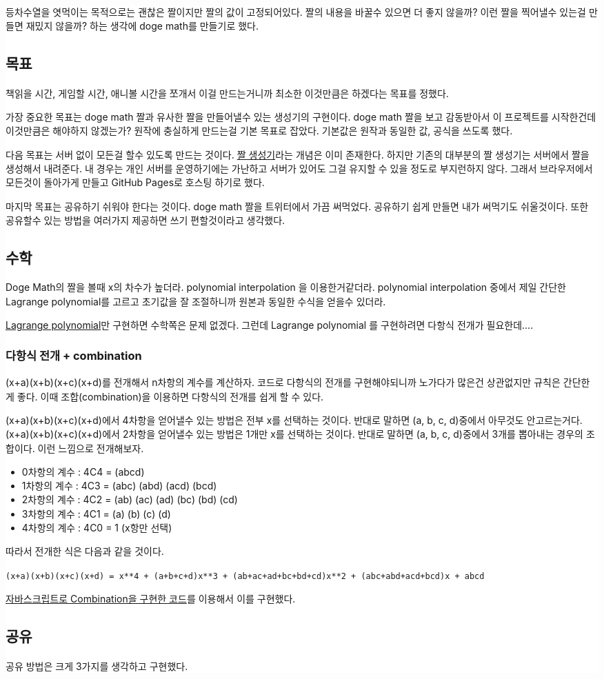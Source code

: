 등차수열을 엿먹이는 목적으로는 괜찮은 짤이지만 짤의 값이 고정되어있다.
짤의 내용을 바꿀수 있으면 더 좋지 않을까? 이런 짤을 찍어낼수 있는걸 만들면 재밌지 않을까?
하는 생각에 doge math를 만들기로 했다.

## 목표
책읽을 시간, 게임할 시간, 애니볼 시간을 쪼개서 이걸 만드는거니까 최소한 이것만큼은 하겠다는 목표를 정했다.

가장 중요한 목표는 doge math 짤과 유사한 짤을 만들어낼수 있는 생성기의 구현이다.
doge math 짤을 보고 감동받아서 이 프로젝트를 시작한건데 이것만큼은 해야하지 않겠는가?
원작에 충실하게 만드는걸 기본 목표로 잡았다. 기본값은 원작과 동일한 값, 공식을 쓰도록 했다.

다음 목표는 서버 없이 모든걸 할수 있도록 만드는 것이다.
[짤 생성기](http://jjal.icou.kr/)라는 개념은 이미 존재한다.
하지만 기존의 대부분의 짤 생성기는 서버에서 짤을 생성해서 내려준다.
내 경우는 개인 서버를 운영하기에는 가난하고 서버가 있어도 그걸 유지할 수 있을 정도로 부지런하지 않다.
그래서 브라우저에서 모든것이 돌아가게 만들고 GitHub Pages로 호스팅 하기로 했다.

마지막 목표는 공유하기 쉬워야 한다는 것이다.
doge math 짤을 트위터에서 가끔 써먹었다.
공유하기 쉽게 만들면 내가 써먹기도 쉬울것이다.
또한 공유할수 있는 방법을 여러가지 제공하면 쓰기 편할것이라고 생각했다.

## 수학
Doge Math의 짤을 볼때 x의 차수가 높더라.
polynomial interpolation 을 이용한거같더라.
polynomial interpolation 중에서 제일 간단한 Lagrange polynomial를 고르고 초기값을 잘 조절하니까 원본과 동일한 수식을 얻을수 있더라.

[Lagrange polynomial][math_lagrange]만 구현하면 수학쪽은 문제 없겠다.
그런데 Lagrange polynomial 를 구현하려면 다항식 전개가 필요한데....

### 다항식 전개 + combination
(x+a)(x+b)(x+c)(x+d)를 전개해서 n차항의 계수를 계산하자.
코드로 다항식의 전개를 구현해야되니까 노가다가 많은건 상관없지만 규칙은 간단한게 좋다.
이때 조합(combination)을 이용하면 다항식의 전개를 쉽게 할 수 있다.

(x+a)(x+b)(x+c)(x+d)에서 4차항을 얻어낼수 있는 방법은 전부 x를 선택하는 것이다.
반대로 말하면 (a, b, c, d)중에서 아무것도 안고르는거다.
(x+a)(x+b)(x+c)(x+d)에서 2차항을 얻어낼수 있는 방법은 1개만 x를 선택하는 것이다.
반대로 말하면 (a, b, c, d)중에서 3개를 뽑아내는 경우의 조합이다.
이런 느낌으로 전개해보자.

* 0차항의 계수 : 4C4 = (abcd)
* 1차항의 계수 : 4C3 = (abc) (abd) (acd) (bcd)
* 2차항의 계수 : 4C2 = (ab) (ac) (ad) (bc) (bd) (cd)
* 3차항의 계수 : 4C1 = (a) (b) (c) (d)
* 4차항의 계수 : 4C0 = 1 (x항만 선택)

따라서 전개한 식은 다음과 같을 것이다.

`(x+a)(x+b)(x+c)(x+d) = x**4 + (a+b+c+d)x**3 + (ab+ac+ad+bc+bd+cd)x**2 + (abc+abd+acd+bcd)x + abcd`

[자바스크립트로 Combination을 구현한 코드][external_combination]를 이용해서 이를 구현했다.

## 공유
공유 방법은 크게 3가지를 생각하고 구현했다.


[doge_math_repo]: https://github.com/if1live/doge-math
[doge_math_site]: http://libsora.so/doge-math/
[doge_math_latex]: http://libsora.so/doge-math/test_latex.html
[original_meme]: http://www.funnywebsite.com/funny-website/index.php/2015/05/04/doge-math/
[twitter_portal]: https://twitter.com/_Yous/status/640341772372054016
[twitter_u64_t_dom_to_svg]: https://twitter.com/u64_t/status/642636254497112064
[mozilla_dom_to_svg]: https://developer.mozilla.org/en-US/docs/Web/API/Canvas_API/Drawing_DOM_objects_into_a_canvas
[external_katex]: http://khan.github.io/KaTeX/
[external_zeroclipboard]: https://github.com/zeroclipboard/zeroclipboard
[external_combination]: https://gist.github.com/axelpale/3118596
[stack_overflow_http_server]: http://stackoverflow.com/questions/12905426/what-is-a-faster-alternative-to-pythons-simplehttpserver
[stack_overflow_extract_style]: http://stackoverflow.com/questions/6209161/extract-the-current-dom-and-print-it-as-a-string-with-styles-intact
[stack_overflow_parse_query_string]: http://stackoverflow.com/questions/901115/how-can-i-get-query-string-values-in-javascript
[stack_overflow_download_canvas]: http://stackoverflow.com/questions/12796513/html5-canvas-to-png-file
[stack_overflow_clipboard]: http://stackoverflow.com/questions/10729570/html5-alternative-to-flash-based-zeroclipboard-for-safe-copying-of-data-to-clipb
[math_lagrange]: https://mat.iitm.ac.in/home/sryedida/public_html/caimna/interpolation/lagrange.html
[free_font]: http://www.fontsquirrel.com/
[wiki_comic_sans]: https://en.wikipedia.org/wiki/Comic_Sans
[wd_clipboard_apis]: http://www.w3.org/TR/clipboard-apis/
[mozilla_clipboard_error]: https://support.mozilla.org/ko/questions/1074098